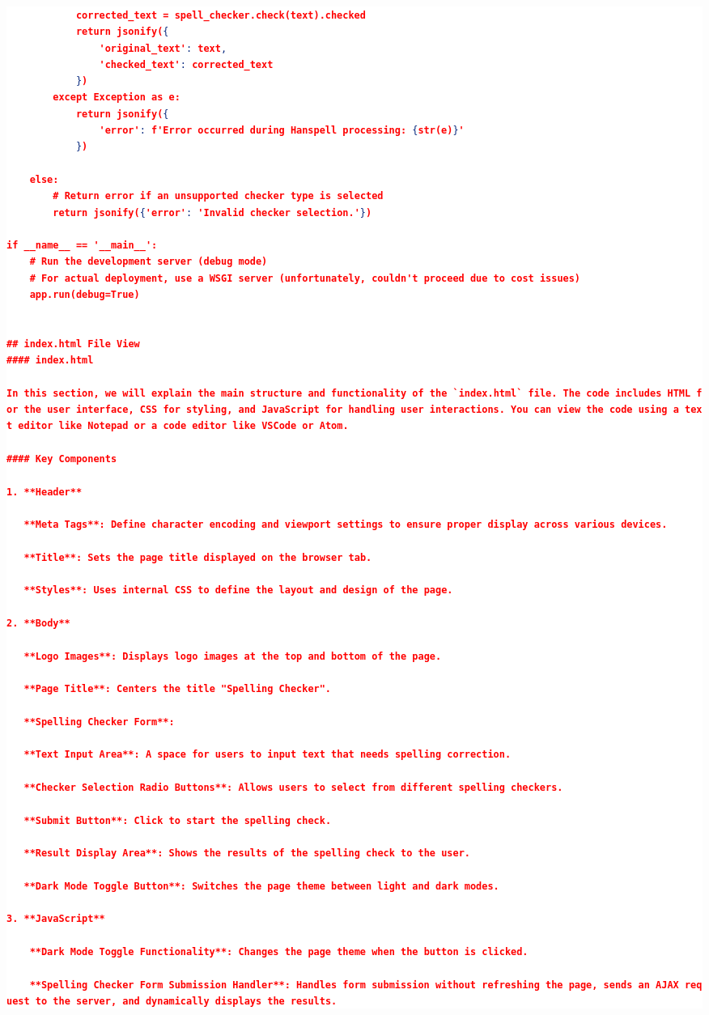 ```json
            corrected_text = spell_checker.check(text).checked
            return jsonify({
                'original_text': text,
                'checked_text': corrected_text
            })
        except Exception as e:
            return jsonify({
                'error': f'Error occurred during Hanspell processing: {str(e)}'
            })

    else:
        # Return error if an unsupported checker type is selected
        return jsonify({'error': 'Invalid checker selection.'})

if __name__ == '__main__':
    # Run the development server (debug mode)
    # For actual deployment, use a WSGI server (unfortunately, couldn't proceed due to cost issues)
    app.run(debug=True)


## index.html File View
#### index.html

In this section, we will explain the main structure and functionality of the `index.html` file. The code includes HTML for the user interface, CSS for styling, and JavaScript for handling user interactions. You can view the code using a text editor like Notepad or a code editor like VSCode or Atom.

#### Key Components

1. **Header**
   
   **Meta Tags**: Define character encoding and viewport settings to ensure proper display across various devices.
   
   **Title**: Sets the page title displayed on the browser tab.
   
   **Styles**: Uses internal CSS to define the layout and design of the page.

2. **Body**
   
   **Logo Images**: Displays logo images at the top and bottom of the page.
   
   **Page Title**: Centers the title "Spelling Checker".
   
   **Spelling Checker Form**:
   
   **Text Input Area**: A space for users to input text that needs spelling correction.
   
   **Checker Selection Radio Buttons**: Allows users to select from different spelling checkers.
   
   **Submit Button**: Click to start the spelling check.
   
   **Result Display Area**: Shows the results of the spelling check to the user.
   
   **Dark Mode Toggle Button**: Switches the page theme between light and dark modes.

3. **JavaScript**
    
    **Dark Mode Toggle Functionality**: Changes the page theme when the button is clicked.
    
    **Spelling Checker Form Submission Handler**: Handles form submission without refreshing the page, sends an AJAX request to the server, and dynamically displays the results.

```